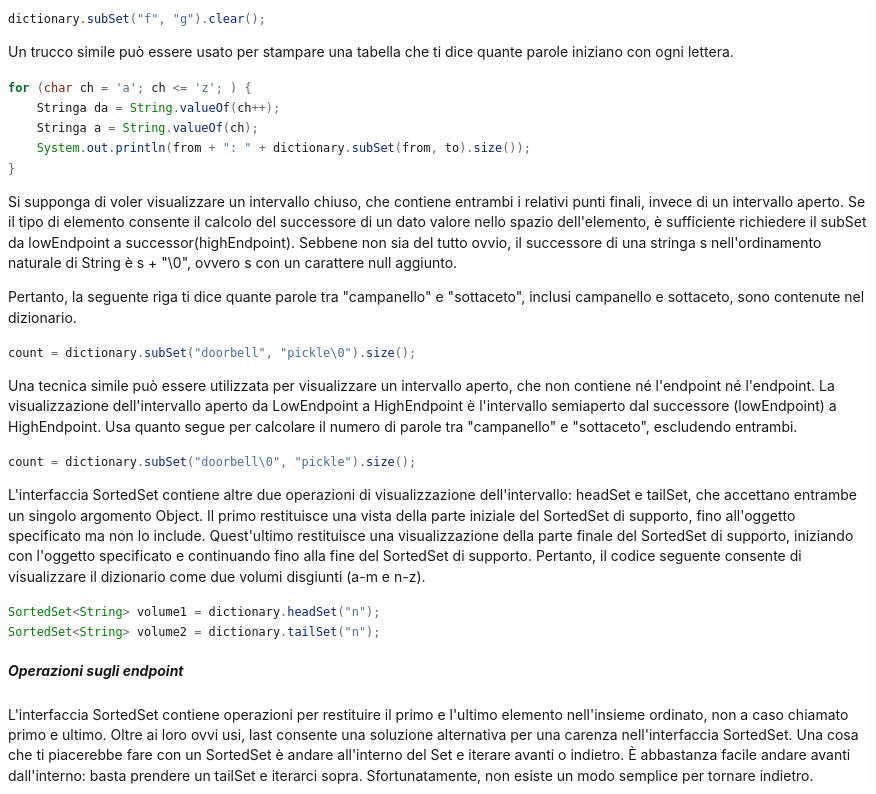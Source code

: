 ```java
dictionary.subSet("f", "g").clear();
```

Un trucco simile può essere usato per stampare una tabella che ti dice quante parole iniziano con ogni lettera.

```java
for (char ch = 'a'; ch <= 'z'; ) {
    Stringa da = String.valueOf(ch++);
    Stringa a = String.valueOf(ch);
    System.out.println(from + ": " + dictionary.subSet(from, to).size());
}
```

Si supponga di voler visualizzare un intervallo chiuso, che contiene entrambi i relativi punti finali, invece di un intervallo aperto. Se il tipo di elemento consente il calcolo del successore di un dato valore nello spazio dell'elemento, è sufficiente richiedere il subSet da lowEndpoint a successor(highEndpoint). Sebbene non sia del tutto ovvio, il successore di una stringa s nell'ordinamento naturale di String è s + "\0", ovvero s con un carattere null aggiunto.

Pertanto, la seguente riga ti dice quante parole tra "campanello" e "sottaceto", inclusi campanello e sottaceto, sono contenute nel dizionario.

```java
count = dictionary.subSet("doorbell", "pickle\0").size();
```

Una tecnica simile può essere utilizzata per visualizzare un intervallo aperto, che non contiene né l'endpoint né l'endpoint. La visualizzazione dell'intervallo aperto da LowEndpoint a HighEndpoint è l'intervallo semiaperto dal successore (lowEndpoint) a HighEndpoint. Usa quanto segue per calcolare il numero di parole tra "campanello" e "sottaceto", escludendo entrambi.

```java
count = dictionary.subSet("doorbell\0", "pickle").size();
```

L'interfaccia SortedSet contiene altre due operazioni di visualizzazione dell'intervallo: headSet e tailSet, che accettano entrambe un singolo argomento Object. Il primo restituisce una vista della parte iniziale del SortedSet di supporto, fino all'oggetto specificato ma non lo include. Quest'ultimo restituisce una visualizzazione della parte finale del SortedSet di supporto, iniziando con l'oggetto specificato e continuando fino alla fine del SortedSet di supporto. Pertanto, il codice seguente consente di visualizzare il dizionario come due volumi disgiunti (a-m e n-z).

```java
SortedSet<String> volume1 = dictionary.headSet("n");
SortedSet<String> volume2 = dictionary.tailSet("n");
```

##### Operazioni sugli endpoint

L'interfaccia SortedSet contiene operazioni per restituire il primo e l'ultimo elemento nell'insieme ordinato, non a caso chiamato primo e ultimo. Oltre ai loro ovvi usi, last consente una soluzione alternativa per una carenza nell'interfaccia SortedSet. Una cosa che ti piacerebbe fare con un SortedSet è andare all'interno del Set e iterare avanti o indietro. È abbastanza facile andare avanti dall'interno: basta prendere un tailSet e iterarci sopra. Sfortunatamente, non esiste un modo semplice per tornare indietro.

